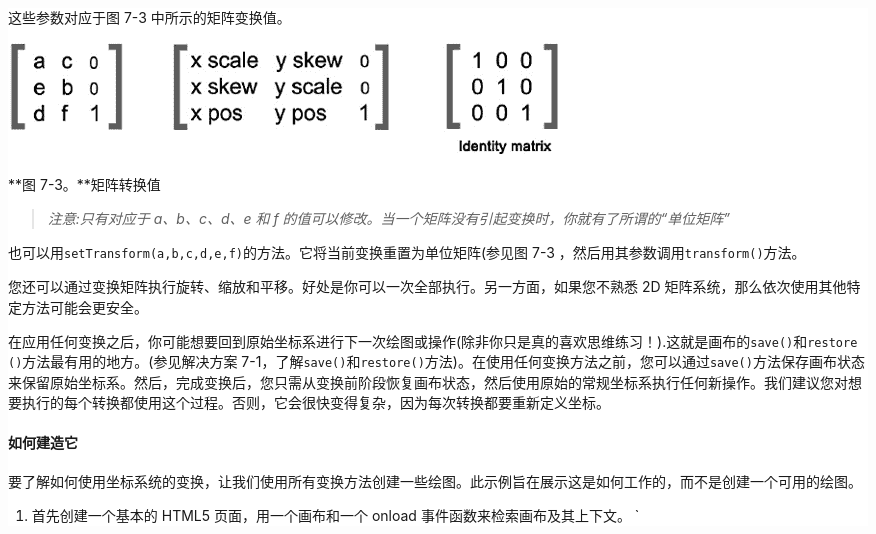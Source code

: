 这些参数对应于图 7-3 中所示的矩阵变换值。

![images](img/0703.jpg)

**图 7-3。**矩阵转换值

> *注意:只有对应于 a、b、c、d、e 和 f 的值可以修改。当一个矩阵没有引起变换时，你就有了所谓的“单位矩阵”*

也可以用`setTransform(a,b,c,d,e,f)`的方法。它将当前变换重置为单位矩阵(参见图 7-3 ，然后用其参数调用`transform()`方法。

您还可以通过变换矩阵执行旋转、缩放和平移。好处是你可以一次全部执行。另一方面，如果您不熟悉 2D 矩阵系统，那么依次使用其他特定方法可能会更安全。

在应用任何变换之后，你可能想要回到原始坐标系进行下一次绘图或操作(除非你只是真的喜欢思维练习！).这就是画布的`save()`和`restore()`方法最有用的地方。(参见解决方案 7-1，了解`save()`和`restore()`方法)。在使用任何变换方法之前，您可以通过`save()`方法保存画布状态来保留原始坐标系。然后，完成变换后，您只需从变换前阶段恢复画布状态，然后使用原始的常规坐标系执行任何新操作。我们建议您对想要执行的每个转换都使用这个过程。否则，它会很快变得复杂，因为每次转换都要重新定义坐标。

#### 如何建造它

要了解如何使用坐标系统的变换，让我们使用所有变换方法创建一些绘图。此示例旨在展示这是如何工作的，而不是创建一个可用的绘图。

1.  首先创建一个基本的 HTML5 页面，用一个画布和一个 onload 事件函数来检索画布及其上下文。
    `<!DOCTYPE HTML>
    <html>
    <head>
    <meta http-equiv="Content-Type" content="text/html; charset=utf-8"><title>solution 7-3/title>
    <script type="application/Javascript" language="Javascript">
    var context;
    window.onload=init;
    function init(){
    if(document.getElementById('canvas').getContext){
            context=document.getElementById('canvas').getContext('2d');
            draw();
    }
    else{
            //add anything you want for non-compliant browsers
    }
    }
    </head>

    <body>
    <canvas id='canvas' width= "500" height= "500">
    </body>`
2.  Code your `draw()` function, which contains the commands to draw shapes with transformations. Start to draw a couple of round shapes and position them in a circular way using the `rotate()` method.
    `function draw(){

            context.save();
            context.translate(250,250);
